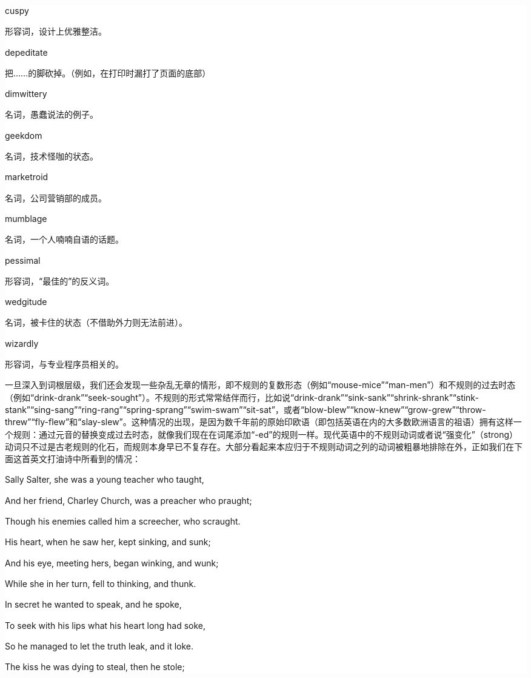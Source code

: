 cuspy

形容词，设计上优雅整洁。

depeditate

把……的脚砍掉。（例如，在打印时漏打了页面的底部）

dimwittery



名词，愚蠢说法的例子。

geekdom

名词，技术怪咖的状态。

marketroid

名词，公司营销部的成员。

mumblage

名词，一个人喃喃自语的话题。

pessimal

形容词，“最佳的”的反义词。

wedgitude

名词，被卡住的状态（不借助外力则无法前进）。

wizardly

形容词，与专业程序员相关的。

一旦深入到词根层级，我们还会发现一些杂乱无章的情形，即不规则的复数形态（例如“mouse-mice”“man-men”）和不规则的过去时态（例如“drink-drank”“seek-sought”）。不规则的形式常常结伴而行，比如说“drink-drank”“sink-sank”“shrink-shrank”“stink-stank”“sing-sang”“ring-rang”“spring-sprang”“swim-swam”“sit-sat”，或者“blow-blew”“know-knew”“grow-grew”“throw-threw”“fly-flew”和“slay-slew”。这种情况的出现，是因为数千年前的原始印欧语（即包括英语在内的大多数欧洲语言的祖语）拥有这样一个规则：通过元音的替换变成过去时态，就像我们现在在词尾添加“-ed”的规则一样。现代英语中的不规则动词或者说“强变化”（strong）动词只不过是古老规则的化石，而规则本身早已不复存在。大部分看起来本应归于不规则动词之列的动词被粗暴地排除在外，正如我们在下面这首英文打油诗中所看到的情况：

Sally Salter, she was a young teacher who taught,

And her friend, Charley Church, was a preacher who praught;

Though his enemies called him a screecher, who scraught.

His heart, when he saw her, kept sinking, and sunk;

And his eye, meeting hers, began winking, and wunk;

While she in her turn, fell to thinking, and thunk.



In secret he wanted to speak, and he spoke,

To seek with his lips what his heart long had soke,

So he managed to let the truth leak, and it loke.

The kiss he was dying to steal, then he stole;
